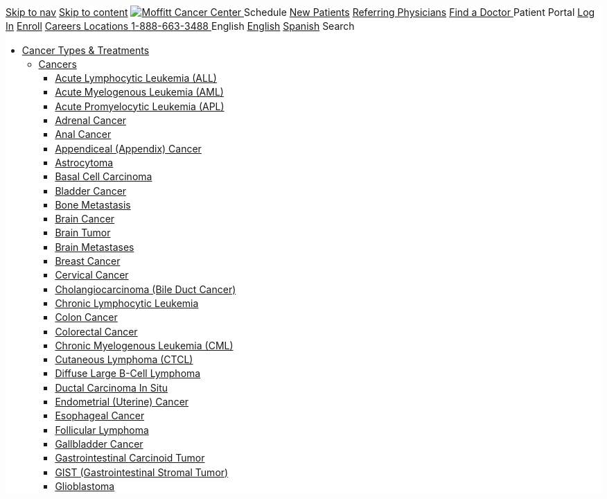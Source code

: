 [Skip to nav](https://www.moffitt.org/research-science/researchers/aliya-qayyum#menu-mobile) [Skip to content](https://www.moffitt.org/research-science/researchers/aliya-qayyum#main-content)
[ ![Moffitt Cancer Center](https://www.moffitt.org/globalassets/images/logos/moffitt-logo-full-white.svg) ](https://www.moffitt.org/ "Moffitt Cancer Center")
Schedule
[New Patients](https://www.moffitt.org/eforms/patientregistrationform/ "New Patients") [Referring Physicians](https://www.moffitt.org/eforms/referapatient/ "Referring Physicians")
[ Find a Doctor ](https://www.moffitt.org/find-a-doctor/ "Find a Doctor")
Patient Portal
[Log In](https://mymoffitt.iqhealth.com/ "Log In") [Enroll](https://mymoffitt.iqhealth.com/self-enroll/)
[ Careers ](https://www.moffitt.org/careers/ "Careers")
[ Locations ](https://www.moffitt.org/locations-directions/ "Locations")
[ 1-888-663-3488 ](tel:1-888-663-3488 "Call 1-888-663-3488")
English
[English](https://www.moffitt.org/research-science/researchers/aliya-qayyum/ "English") [Spanish](https://www.moffitt.org/es/research-science/researchers/aliya-qayyum/ "Spanish")
[ ](https://www.moffitt.org/research-science/researchers/?campaign=567103 "Donate") Search
  * [Cancer Types & Treatments](https://www.moffitt.org/research-science/researchers/aliya-qayyum)
    * [ Cancers ](https://www.moffitt.org/cancers/)
      * [Acute Lymphocytic Leukemia (ALL)](https://www.moffitt.org/cancers/acute-lymphocytic-leukemia-all/ "Acute Lymphocytic Leukemia \(ALL\)")
      * [Acute Myelogenous Leukemia (AML)](https://www.moffitt.org/cancers/acute-myelogenous-leukemia/ "Acute Myelogenous Leukemia \(AML\)")
      * [Acute Promyelocytic Leukemia (APL)](https://www.moffitt.org/cancers/acute-promyelocytic-leukemia-apl/ "Acute Promyelocytic Leukemia \(APL\)")
      * [Adrenal Cancer](https://www.moffitt.org/cancers/adrenal-cancer/ "Adrenal Cancer")
      * [Anal Cancer](https://www.moffitt.org/cancers/anal-cancer/ "Anal Cancer")
      * [Appendiceal (Appendix) Cancer](https://www.moffitt.org/cancers/appendiceal-appendix-cancer/ "Appendiceal \(Appendix\) Cancer")
      * [Astrocytoma](https://www.moffitt.org/cancers/astrocytoma/ "Astrocytoma")
      * [Basal Cell Carcinoma](https://www.moffitt.org/cancers/basal-cell-carcinoma/ "Basal Cell Carcinoma")
      * [Bladder Cancer](https://www.moffitt.org/cancers/bladder-cancer/ "Bladder Cancer")
      * [Bone Metastasis](https://www.moffitt.org/cancers/bone-metastasis/ "Bone Metastasis")
      * [Brain Cancer](https://www.moffitt.org/cancers/brain-cancer/ "Brain Cancer")
      * [Brain Tumor](https://www.moffitt.org/cancers/brain-tumor/ "Brain Tumor")
      * [Brain Metastases](https://www.moffitt.org/cancers/brain-metastases/ "Brain Metastases")
      * [Breast Cancer](https://www.moffitt.org/cancers/breast-cancer/ "Breast Cancer")
      * [Cervical Cancer](https://www.moffitt.org/cancers/cervical-cancer/ "Cervical Cancer")
      * [Cholangiocarcinoma (Bile Duct Cancer)](https://www.moffitt.org/cancers/cholangiocarcinoma-bile-duct-cancer/ "Cholangiocarcinoma \(Bile Duct Cancer\)")
      * [Chronic Lymphocytic Leukemia](https://www.moffitt.org/cancers/chronic-lymphocytic-leukemia/ "Chronic Lymphocytic Leukemia")
      * [Colon Cancer](https://www.moffitt.org/cancers/colon-cancer/ "Colon Cancer")
      * [Colorectal Cancer](https://www.moffitt.org/cancers/colorectal-cancer/ "Colorectal Cancer")
      * [Chronic Myelogenous Leukemia (CML)](https://www.moffitt.org/cancers/chronic-myelogenous-leukemia-cml/ "Chronic Myelogenous Leukemia \(CML\)")
      * [Cutaneous Lymphoma (CTCL)](https://www.moffitt.org/cancers/cutaneous-t-cell-lymphoma/ "Cutaneous Lymphoma \(CTCL\)")
      * [Diffuse Large B-Cell Lymphoma](https://www.moffitt.org/cancers/diffuse-large-b-cell-lymphoma/ "Diffuse Large B-Cell Lymphoma")
      * [Ductal Carcinoma In Situ](https://www.moffitt.org/cancers/ductal-carcinoma-in-situ/ "Ductal Carcinoma In Situ")
      * [Endometrial (Uterine) Cancer](https://www.moffitt.org/cancers/endometrial-uterine-cancer/ "Endometrial \(Uterine\) Cancer")
      * [Esophageal Cancer](https://www.moffitt.org/cancers/esophageal-cancer/ "Esophageal Cancer")
      * [Follicular Lymphoma](https://www.moffitt.org/cancers/follicular-lymphoma/ "Follicular Lymphoma")
      * [Gallbladder Cancer](https://www.moffitt.org/cancers/gallbladder-cancer/ "Gallbladder Cancer")
      * [Gastrointestinal Carcinoid Tumor](https://www.moffitt.org/cancers/gastrointestinal-carcinoid-tumor/ "Gastrointestinal Carcinoid Tumor")
      * [GIST (Gastrointestinal Stromal Tumor)](https://www.moffitt.org/cancers/gist-gastrointestinal-stromal-tumor/ "GIST \(Gastrointestinal Stromal Tumor\)")
      * [Glioblastoma](https://www.moffitt.org/cancers/glioblastoma/ "Glioblastoma")